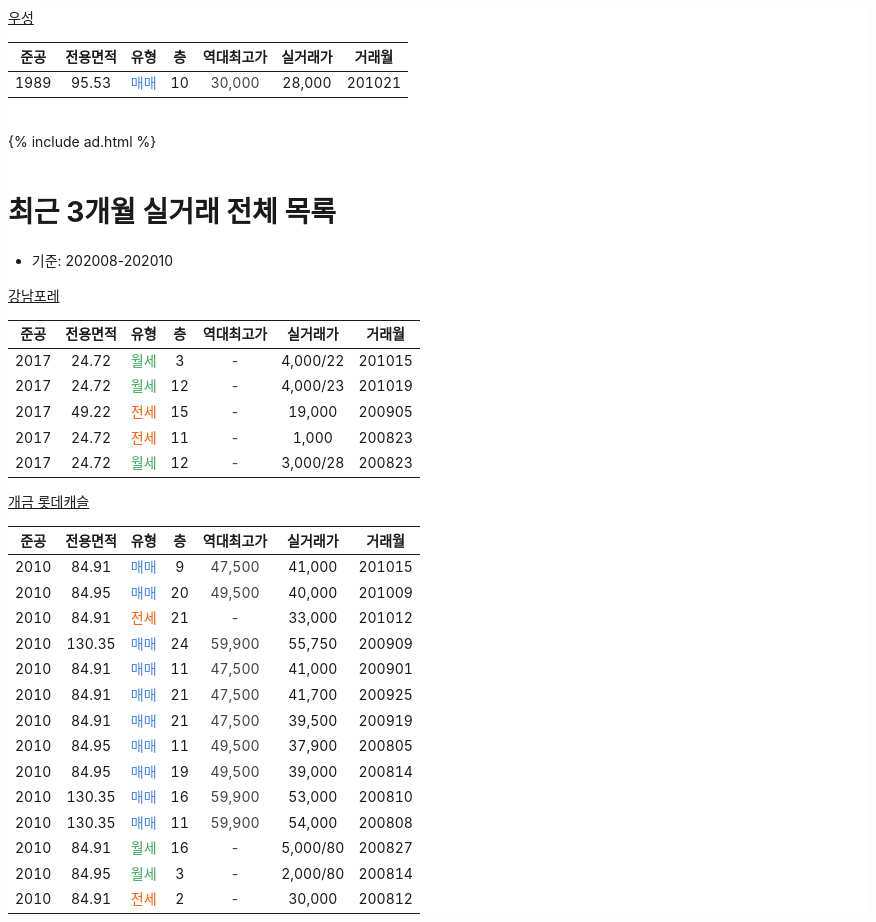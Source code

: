 [우성](https://search.naver.com/search.naver?query=%EB%B6%80%EC%82%B0%EA%B4%91%EC%97%AD%EC%8B%9C+%EB%B6%80%EC%82%B0%EC%A7%84%EA%B5%AC+%EA%B0%9C%EA%B8%88%EB%8F%99+%EC%9A%B0%EC%84%B1)

|준공|전용면적|유형|층|역대최고가|실거래가|거래월|
|:---:|:---:|:---:|:---:|:---:|:---:|:---:|
|1989|95.53|<span style="color:#4285f3">매매</span>|10|<span style="color:#444444">30,000</span>|28,000|201021|


<br>
{% include ad.html %}
<br>

# 최근 3개월 실거래 전체 목록
* 기준: 202008-202010


[강남포레](https://search.naver.com/search.naver?query=%EB%B6%80%EC%82%B0%EA%B4%91%EC%97%AD%EC%8B%9C+%EB%B6%80%EC%82%B0%EC%A7%84%EA%B5%AC+%EA%B0%9C%EA%B8%88%EB%8F%99+%EA%B0%95%EB%82%A8%ED%8F%AC%EB%A0%88)

|준공|전용면적|유형|층|역대최고가|실거래가|거래월|
|:---:|:---:|:---:|:---:|:---:|:---:|:---:|
|2017|24.72|<span style="color:#34a853">월세</span>|3|<span style="color:#444444">-</span>|4,000/22|201015|
|2017|24.72|<span style="color:#34a853">월세</span>|12|<span style="color:#444444">-</span>|4,000/23|201019|
|2017|49.22|<span style="color:#ff5a00">전세</span>|15|<span style="color:#444444">-</span>|19,000|200905|
|2017|24.72|<span style="color:#ff5a00">전세</span>|11|<span style="color:#444444">-</span>|1,000|200823|
|2017|24.72|<span style="color:#34a853">월세</span>|12|<span style="color:#444444">-</span>|3,000/28|200823|

[개금 롯데캐슬](https://search.naver.com/search.naver?query=%EB%B6%80%EC%82%B0%EA%B4%91%EC%97%AD%EC%8B%9C+%EB%B6%80%EC%82%B0%EC%A7%84%EA%B5%AC+%EA%B0%9C%EA%B8%88%EB%8F%99+%EA%B0%9C%EA%B8%88+%EB%A1%AF%EB%8D%B0%EC%BA%90%EC%8A%AC)

|준공|전용면적|유형|층|역대최고가|실거래가|거래월|
|:---:|:---:|:---:|:---:|:---:|:---:|:---:|
|2010|84.91|<span style="color:#4285f3">매매</span>|9|<span style="color:#444444">47,500</span>|41,000|201015|
|2010|84.95|<span style="color:#4285f3">매매</span>|20|<span style="color:#444444">49,500</span>|40,000|201009|
|2010|84.91|<span style="color:#ff5a00">전세</span>|21|<span style="color:#444444">-</span>|33,000|201012|
|2010|130.35|<span style="color:#4285f3">매매</span>|24|<span style="color:#444444">59,900</span>|55,750|200909|
|2010|84.91|<span style="color:#4285f3">매매</span>|11|<span style="color:#444444">47,500</span>|41,000|200901|
|2010|84.91|<span style="color:#4285f3">매매</span>|21|<span style="color:#444444">47,500</span>|41,700|200925|
|2010|84.91|<span style="color:#4285f3">매매</span>|21|<span style="color:#444444">47,500</span>|39,500|200919|
|2010|84.95|<span style="color:#4285f3">매매</span>|11|<span style="color:#444444">49,500</span>|37,900|200805|
|2010|84.95|<span style="color:#4285f3">매매</span>|19|<span style="color:#444444">49,500</span>|39,000|200814|
|2010|130.35|<span style="color:#4285f3">매매</span>|16|<span style="color:#444444">59,900</span>|53,000|200810|
|2010|130.35|<span style="color:#4285f3">매매</span>|11|<span style="color:#444444">59,900</span>|54,000|200808|
|2010|84.91|<span style="color:#34a853">월세</span>|16|<span style="color:#444444">-</span>|5,000/80|200827|
|2010|84.95|<span style="color:#34a853">월세</span>|3|<span style="color:#444444">-</span>|2,000/80|200814|
|2010|84.91|<span style="color:#ff5a00">전세</span>|2|<span style="color:#444444">-</span>|30,000|200812|
